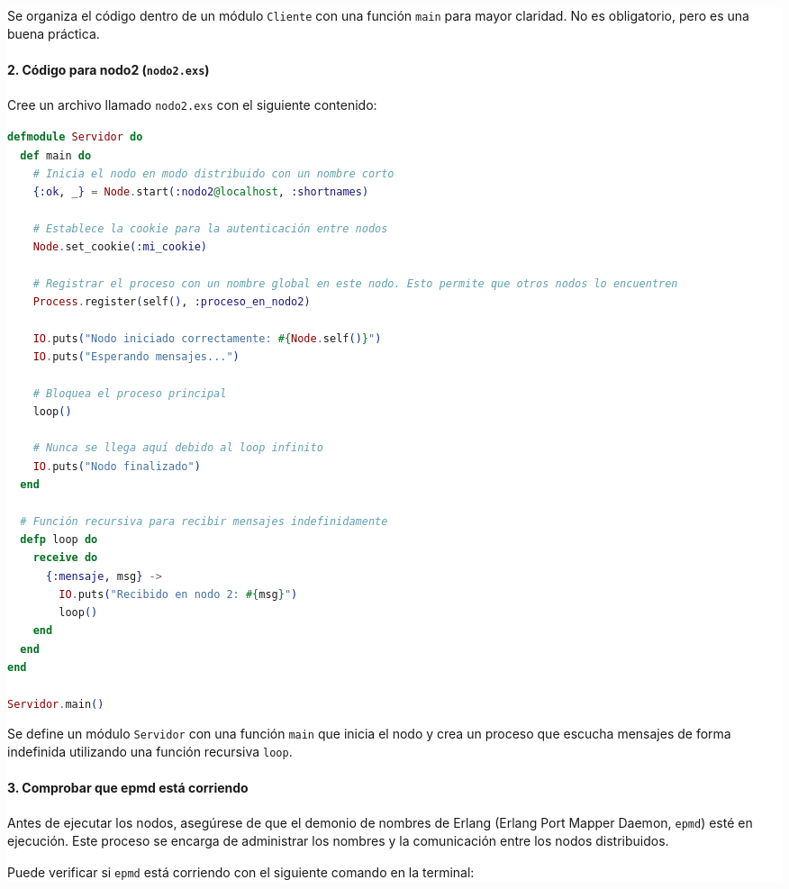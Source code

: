 Se organiza el código dentro de un módulo `Cliente` con una función `main` para mayor claridad. No es obligatorio, pero es una buena práctica.

#### 2. Código para nodo2 (`nodo2.exs`)

Cree un archivo llamado `nodo2.exs` con el siguiente contenido:

```elixir
defmodule Servidor do
  def main do
    # Inicia el nodo en modo distribuido con un nombre corto
    {:ok, _} = Node.start(:nodo2@localhost, :shortnames)

    # Establece la cookie para la autenticación entre nodos
    Node.set_cookie(:mi_cookie)

    # Registrar el proceso con un nombre global en este nodo. Esto permite que otros nodos lo encuentren
    Process.register(self(), :proceso_en_nodo2)

    IO.puts("Nodo iniciado correctamente: #{Node.self()}")
    IO.puts("Esperando mensajes...")

    # Bloquea el proceso principal
    loop()

    # Nunca se llega aquí debido al loop infinito
    IO.puts("Nodo finalizado")
  end

  # Función recursiva para recibir mensajes indefinidamente
  defp loop do
    receive do
      {:mensaje, msg} ->
        IO.puts("Recibido en nodo 2: #{msg}")
        loop()
    end
  end
end

Servidor.main()
```

Se define un módulo `Servidor` con una función `main` que inicia el nodo y crea un proceso que escucha mensajes de forma indefinida utilizando una función recursiva `loop`.

#### 3. Comprobar que epmd está corriendo

Antes de ejecutar los nodos, asegúrese de que el demonio de nombres de Erlang (Erlang Port Mapper Daemon, `epmd`) esté en ejecución. Este proceso se encarga de administrar los nombres y la comunicación entre los nodos distribuidos.

Puede verificar si `epmd` está corriendo con el siguiente comando en la terminal:
